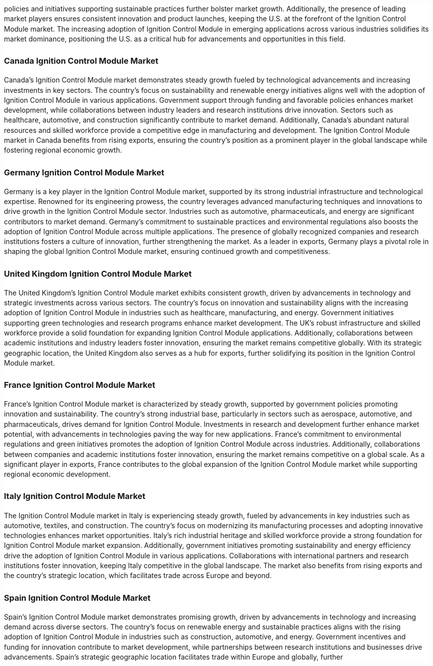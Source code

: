 policies and initiatives supporting sustainable practices further bolster market growth. Additionally, the presence of leading market players ensures consistent innovation and product launches, keeping the U.S. at the forefront of the Ignition Control Module market. The increasing adoption of Ignition Control Module in emerging applications across various industries solidifies its market dominance, positioning the U.S. as a critical hub for advancements and opportunities in this field.</p><h3>Canada Ignition Control Module Market</h3><p>Canada&rsquo;s Ignition Control Module market demonstrates steady growth fueled by technological advancements and increasing investments in key sectors. The country&rsquo;s focus on sustainability and renewable energy initiatives aligns well with the adoption of Ignition Control Module in various applications. Government support through funding and favorable policies enhances market development, while collaborations between industry leaders and research institutions drive innovation. Sectors such as healthcare, automotive, and construction significantly contribute to market demand. Additionally, Canada&rsquo;s abundant natural resources and skilled workforce provide a competitive edge in manufacturing and development. The Ignition Control Module market in Canada benefits from rising exports, ensuring the country&rsquo;s position as a prominent player in the global landscape while fostering regional economic growth.</p><h3>Germany Ignition Control Module Market</h3><p>Germany is a key player in the Ignition Control Module market, supported by its strong industrial infrastructure and technological expertise. Renowned for its engineering prowess, the country leverages advanced manufacturing techniques and innovations to drive growth in the Ignition Control Module sector. Industries such as automotive, pharmaceuticals, and energy are significant contributors to market demand. Germany&rsquo;s commitment to sustainable practices and environmental regulations also boosts the adoption of Ignition Control Module across multiple applications. The presence of globally recognized companies and research institutions fosters a culture of innovation, further strengthening the market. As a leader in exports, Germany plays a pivotal role in shaping the global Ignition Control Module market, ensuring continued growth and competitiveness.</p><h3>United Kingdom Ignition Control Module Market</h3><p>The United Kingdom&rsquo;s Ignition Control Module market exhibits consistent growth, driven by advancements in technology and strategic investments across various sectors. The country&rsquo;s focus on innovation and sustainability aligns with the increasing adoption of Ignition Control Module in industries such as healthcare, manufacturing, and energy. Government initiatives supporting green technologies and research programs enhance market development. The UK&rsquo;s robust infrastructure and skilled workforce provide a solid foundation for expanding Ignition Control Module applications. Additionally, collaborations between academic institutions and industry leaders foster innovation, ensuring the market remains competitive globally. With its strategic geographic location, the United Kingdom also serves as a hub for exports, further solidifying its position in the Ignition Control Module market.</p><h3>France Ignition Control Module Market</h3><p>France&rsquo;s Ignition Control Module market is characterized by steady growth, supported by government policies promoting innovation and sustainability. The country&rsquo;s strong industrial base, particularly in sectors such as aerospace, automotive, and pharmaceuticals, drives demand for Ignition Control Module. Investments in research and development further enhance market potential, with advancements in technologies paving the way for new applications. France&rsquo;s commitment to environmental regulations and green initiatives promotes the adoption of Ignition Control Module across industries. Additionally, collaborations between companies and academic institutions foster innovation, ensuring the market remains competitive on a global scale. As a significant player in exports, France contributes to the global expansion of the Ignition Control Module market while supporting regional economic development.</p><h3>Italy Ignition Control Module Market</h3><p>The Ignition Control Module market in Italy is experiencing steady growth, fueled by advancements in key industries such as automotive, textiles, and construction. The country&rsquo;s focus on modernizing its manufacturing processes and adopting innovative technologies enhances market opportunities. Italy&rsquo;s rich industrial heritage and skilled workforce provide a strong foundation for Ignition Control Module market expansion. Additionally, government initiatives promoting sustainability and energy efficiency drive the adoption of Ignition Control Module in various applications. Collaborations with international partners and research institutions foster innovation, keeping Italy competitive in the global landscape. The market also benefits from rising exports and the country&rsquo;s strategic location, which facilitates trade across Europe and beyond.</p><h3>Spain Ignition Control Module Market</h3><p>Spain&rsquo;s Ignition Control Module market demonstrates promising growth, driven by advancements in technology and increasing demand across diverse sectors. The country&rsquo;s focus on renewable energy and sustainable practices aligns with the rising adoption of Ignition Control Module in industries such as construction, automotive, and energy. Government incentives and funding for innovation contribute to market development, while partnerships between research institutions and businesses drive advancements. Spain&rsquo;s strategic geographic location facilitates trade within Europe and globally, further